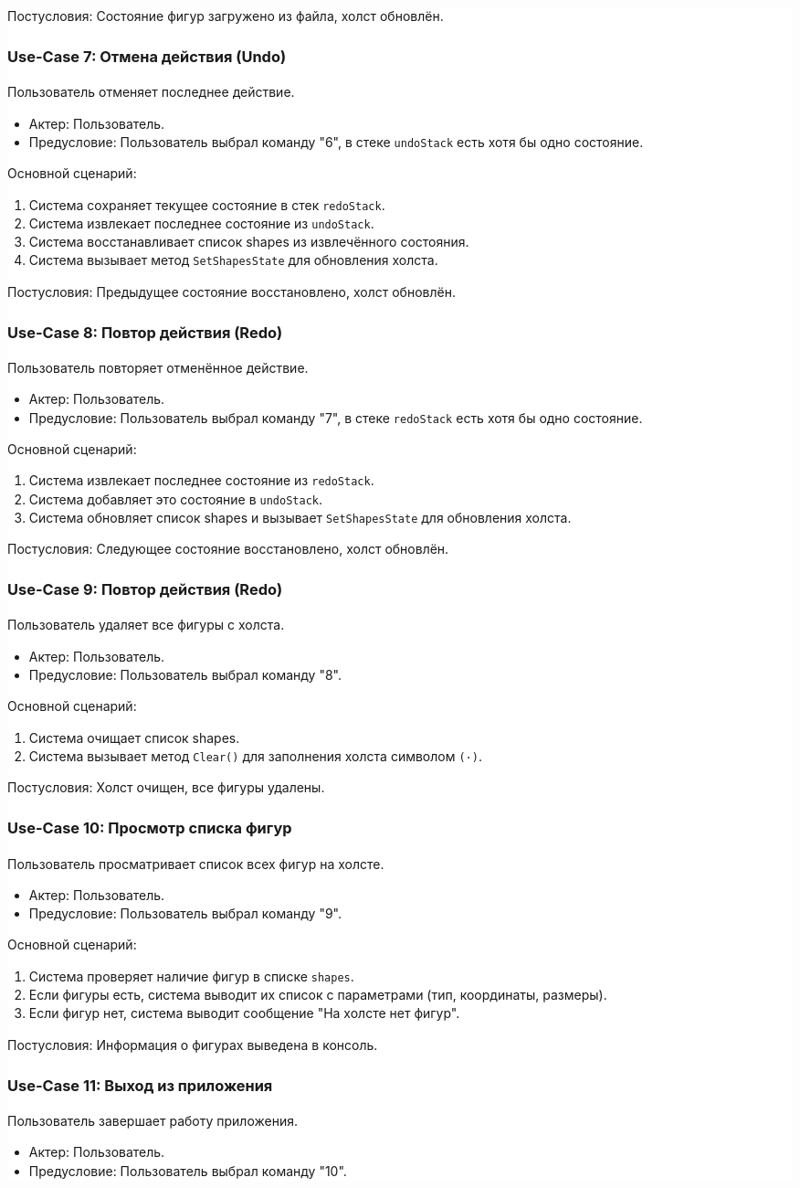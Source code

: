 Постусловия: Состояние фигур загружено из файла, холст обновлён.

### Use-Case 7: Отмена действия (Undo)
Пользователь отменяет последнее действие.
- Актер: Пользователь.
- Предусловие: Пользователь выбрал команду "6", в стеке `undoStack` есть хотя бы одно состояние.

Основной сценарий:
1. Система сохраняет текущее состояние в стек `redoStack`.  
2. Система извлекает последнее состояние из `undoStack`.  
3. Система восстанавливает список shapes из извлечённого состояния.  
4. Система вызывает метод `SetShapesState` для обновления холста.

Постусловия: Предыдущее состояние восстановлено, холст обновлён.

### Use-Case 8: Повтор действия (Redo)
Пользователь повторяет отменённое действие.
- Актер: Пользователь.
- Предусловие: Пользователь выбрал команду "7", в стеке `redoStack` есть хотя бы одно состояние.

Основной сценарий:
1. Система извлекает последнее состояние из `redoStack`.  
2. Система добавляет это состояние в `undoStack`.  
3. Система обновляет список shapes и вызывает `SetShapesState` для обновления холста.

Постусловия: Следующее состояние восстановлено, холст обновлён.

### Use-Case 9: Повтор действия (Redo)
Пользователь удаляет все фигуры с холста.
- Актер: Пользователь.
- Предусловие: Пользователь выбрал команду "8".

Основной сценарий:
1. Система очищает список shapes.  
2. Система вызывает метод `Clear()` для заполнения холста символом `(·)`.

Постусловия: Холст очищен, все фигуры удалены.

### Use-Case 10: Просмотр списка фигур
Пользователь просматривает список всех фигур на холсте.
- Актер: Пользователь.
- Предусловие: Пользователь выбрал команду "9".

Основной сценарий:
1. Система проверяет наличие фигур в списке `shapes`.  
2. Если фигуры есть, система выводит их список с параметрами (тип, координаты, размеры).  
3. Если фигур нет, система выводит сообщение "На холсте нет фигур".

Постусловия: Информация о фигурах выведена в консоль.

### Use-Case 11: Выход из приложения
Пользователь завершает работу приложения.
- Актер: Пользователь.
- Предусловие: Пользователь выбрал команду "10".
